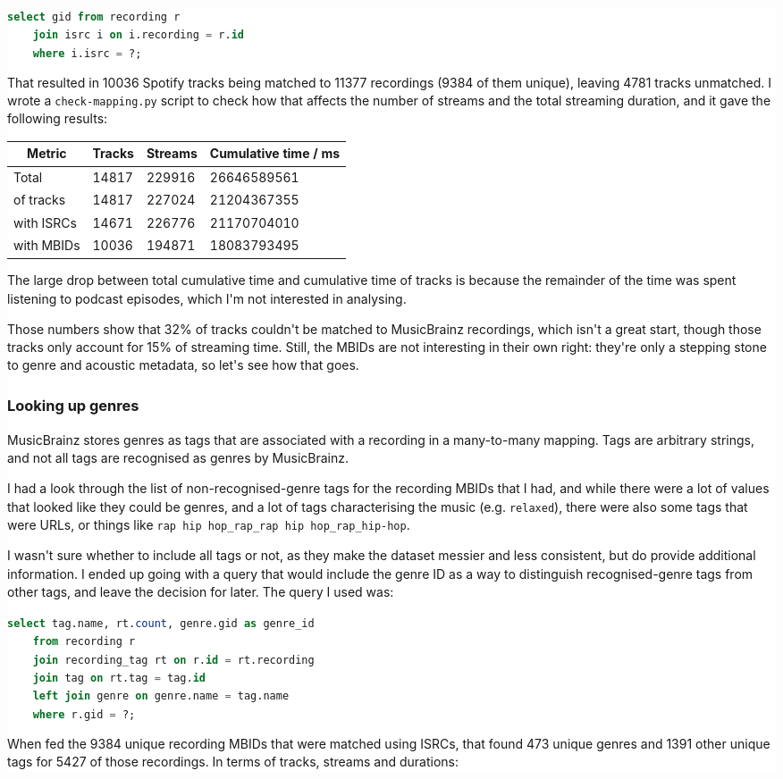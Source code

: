 ```sql
select gid from recording r
    join isrc i on i.recording = r.id
    where i.isrc = ?;
```

That resulted in 10036 Spotify tracks being matched to 11377 recordings (9384 of them unique), leaving 4781 tracks unmatched. I wrote a `check-mapping.py` script to check how that affects the number of streams and the total streaming duration, and it gave the following results:

| Metric                 | Tracks | Streams | Cumulative time / ms |
| ---------------------- | ------ | ------- | -------------------- |
| Total                  | 14817  | 229916  | 26646589561          |
| of tracks              | 14817  | 227024  | 21204367355          |
| with ISRCs             | 14671  | 226776  | 21170704010          |
| with MBIDs             | 10036  | 194871  | 18083793495          |

The large drop between total cumulative time and cumulative time of tracks is because the remainder of the time was spent listening to podcast episodes, which I'm not interested in analysing.

Those numbers show that 32% of tracks couldn't be matched to MusicBrainz recordings, which isn't a great start, though those tracks only account for 15% of streaming time. Still, the MBIDs are not interesting in their own right: they're only a stepping stone to genre and acoustic metadata, so let's see how that goes.

### Looking up genres

MusicBrainz stores genres as tags that are associated with a recording in a many-to-many mapping. Tags are arbitrary strings, and not all tags are recognised as genres by MusicBrainz.

I had a look through the list of non-recognised-genre tags for the recording MBIDs that I had, and while there were a lot of values that looked like they could be genres, and a lot of tags characterising the music (e.g. `relaxed`), there were also some tags that were URLs, or things like `rap hip hop_rap_rap hip hop_rap_hip-hop`.

I wasn't sure whether to include all tags or not, as they make the dataset messier and less consistent, but do provide additional information. I ended up going with a query that would include the genre ID as a way to distinguish recognised-genre tags from other tags, and leave the decision for later. The query I used was:

```sql
select tag.name, rt.count, genre.gid as genre_id
    from recording r
    join recording_tag rt on r.id = rt.recording
    join tag on rt.tag = tag.id
    left join genre on genre.name = tag.name
    where r.gid = ?;
```

When fed the 9384 unique recording MBIDs that were matched using ISRCs, that found 473 unique genres and 1391 other unique tags for 5427 of those recordings. In terms of tracks, streams and durations:
